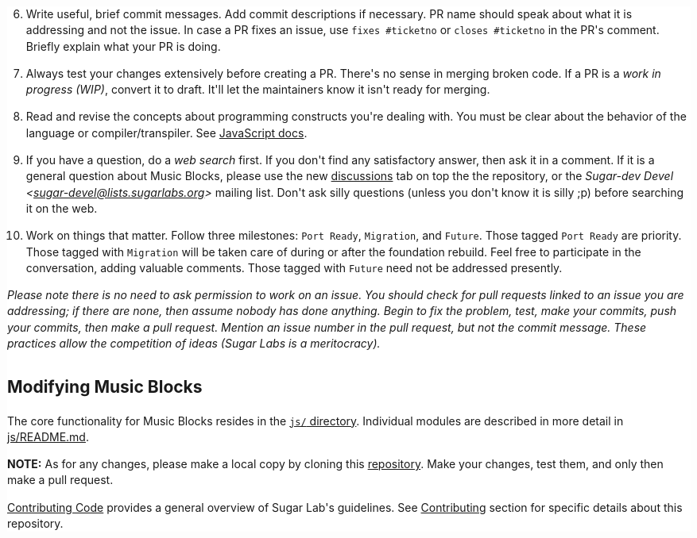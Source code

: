 6. Write useful, brief commit messages. Add commit descriptions if
necessary. PR name should speak about what it is addressing and not
the issue. In case a PR fixes an issue, use `fixes #ticketno` or
`closes #ticketno` in the PR's comment. Briefly explain what your PR
is doing.

7. Always test your changes extensively before creating a PR. There's
no sense in merging broken code. If a PR is a _work in progress
(WIP)_, convert it to draft. It'll let the maintainers know it isn't
ready for merging.

8. Read and revise the concepts about programming constructs you're
dealing with. You must be clear about the behavior of the language or
compiler/transpiler. See [JavaScript
docs](https://developer.mozilla.org/en-US/docs/Web/JavaScript).

9. If you have a question, do a _web search_ first. If you don't find
any satisfactory answer, then ask it in a comment. If it is a general
question about Music Blocks, please use the new
[discussions](https://github.com/sugarlabs/musicblocks/discussions)
tab on top the the repository, or the _Sugar-dev Devel
<[sugar-devel@lists.sugarlabs.org](mailto:sugar-devel@lists.sugarlabs.org)>_
mailing list. Don't ask silly questions (unless you don't know it is
silly ;p) before searching it on the web.

10. Work on things that matter. Follow three milestones: `Port Ready`,
`Migration`, and `Future`.  Those tagged `Port Ready` are
priority. Those tagged with `Migration` will be taken care of during
or after the foundation rebuild. Feel free to participate in the
conversation, adding valuable comments. Those tagged with `Future`
need not be addressed presently.

_Please note there is no need to ask permission to work on an
issue. You should check for pull requests linked to an issue you are
addressing; if there are none, then assume nobody has done
anything. Begin to fix the problem, test, make your commits, push your
commits, then make a pull request. Mention an issue number in the pull
request, but not the commit message. These practices allow the
competition of ideas (Sugar Labs is a meritocracy)._

## <a name="MODIFYING_MUSIC_BLOCKS"></a>Modifying Music Blocks

The core functionality for Music Blocks resides in the [`js/`
directory](./js/). Individual modules are described in more detail in
[js/README.md](./js/README.md).

**NOTE:** As for any changes, please make a local copy by cloning this
[repository](https://github.com/sugarlabs/musicblocks.git). Make your
changes, test them, and only then make a pull request.

[Contributing
Code](https://github.com/sugarlabs/sugar-docs/blob/master/src/contributing.md)
provides a general overview of Sugar Lab's guidelines. See
[Contributing](#CONTRIBUTING) section for specific details about this
repository.
